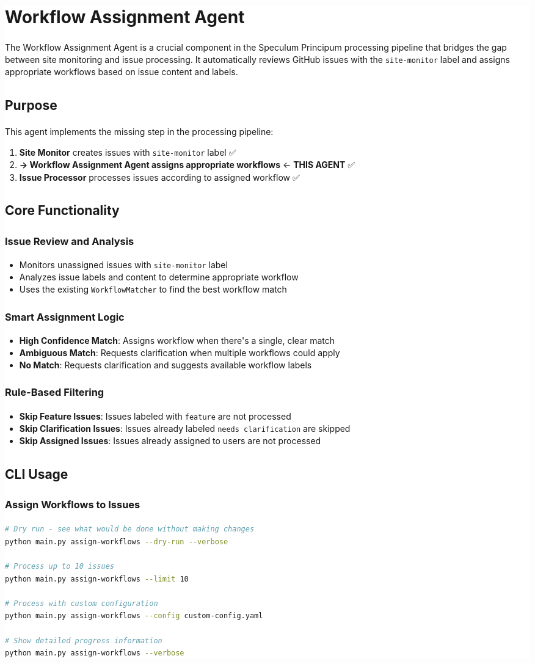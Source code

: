 # Workflow Assignment Agent

The Workflow Assignment Agent is a crucial component in the Speculum Principum processing pipeline that bridges the gap between site monitoring and issue processing. It automatically reviews GitHub issues with the `site-monitor` label and assigns appropriate workflows based on issue content and labels.

## Purpose

This agent implements the missing step in the processing pipeline:

1. **Site Monitor** creates issues with `site-monitor` label ✅
2. **→ Workflow Assignment Agent assigns appropriate workflows** ← **THIS AGENT** ✅
3. **Issue Processor** processes issues according to assigned workflow ✅

## Core Functionality

### Issue Review and Analysis
- Monitors unassigned issues with `site-monitor` label
- Analyzes issue labels and content to determine appropriate workflow
- Uses the existing `WorkflowMatcher` to find the best workflow match

### Smart Assignment Logic
- **High Confidence Match**: Assigns workflow when there's a single, clear match
- **Ambiguous Match**: Requests clarification when multiple workflows could apply
- **No Match**: Requests clarification and suggests available workflow labels

### Rule-Based Filtering
- **Skip Feature Issues**: Issues labeled with `feature` are not processed
- **Skip Clarification Issues**: Issues already labeled `needs clarification` are skipped
- **Skip Assigned Issues**: Issues already assigned to users are not processed

## CLI Usage

### Assign Workflows to Issues

```bash
# Dry run - see what would be done without making changes
python main.py assign-workflows --dry-run --verbose

# Process up to 10 issues
python main.py assign-workflows --limit 10

# Process with custom configuration
python main.py assign-workflows --config custom-config.yaml

# Show detailed progress information
python main.py assign-workflows --verbose
```
